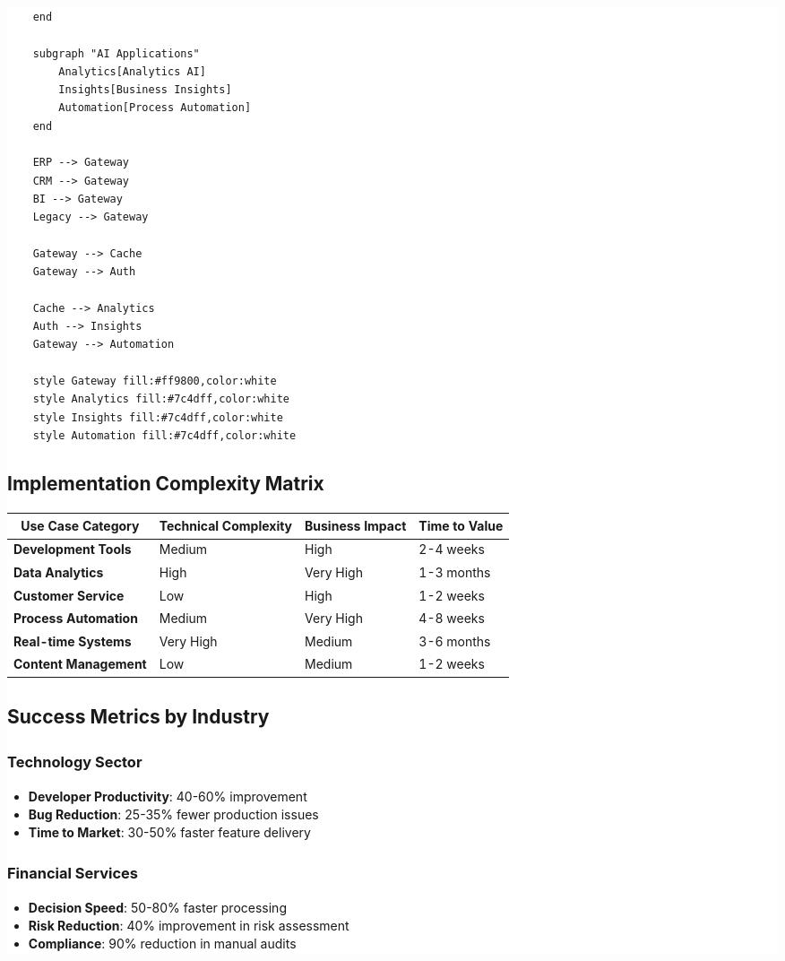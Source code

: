 ```mermaid
    end
    
    subgraph "AI Applications"
        Analytics[Analytics AI]
        Insights[Business Insights]
        Automation[Process Automation]
    end
    
    ERP --> Gateway
    CRM --> Gateway
    BI --> Gateway
    Legacy --> Gateway
    
    Gateway --> Cache
    Gateway --> Auth
    
    Cache --> Analytics
    Auth --> Insights
    Gateway --> Automation
    
    style Gateway fill:#ff9800,color:white
    style Analytics fill:#7c4dff,color:white
    style Insights fill:#7c4dff,color:white
    style Automation fill:#7c4dff,color:white
```

## Implementation Complexity Matrix

| Use Case Category | Technical Complexity | Business Impact | Time to Value |
|-------------------|---------------------|-----------------|---------------|
| **Development Tools** | Medium | High | 2-4 weeks |
| **Data Analytics** | High | Very High | 1-3 months |
| **Customer Service** | Low | High | 1-2 weeks |
| **Process Automation** | Medium | Very High | 4-8 weeks |
| **Real-time Systems** | Very High | Medium | 3-6 months |
| **Content Management** | Low | Medium | 1-2 weeks |

## Success Metrics by Industry

### Technology Sector
- **Developer Productivity**: 40-60% improvement
- **Bug Reduction**: 25-35% fewer production issues
- **Time to Market**: 30-50% faster feature delivery

### Financial Services
- **Decision Speed**: 50-80% faster processing
- **Risk Reduction**: 40% improvement in risk assessment
- **Compliance**: 90% reduction in manual audits
